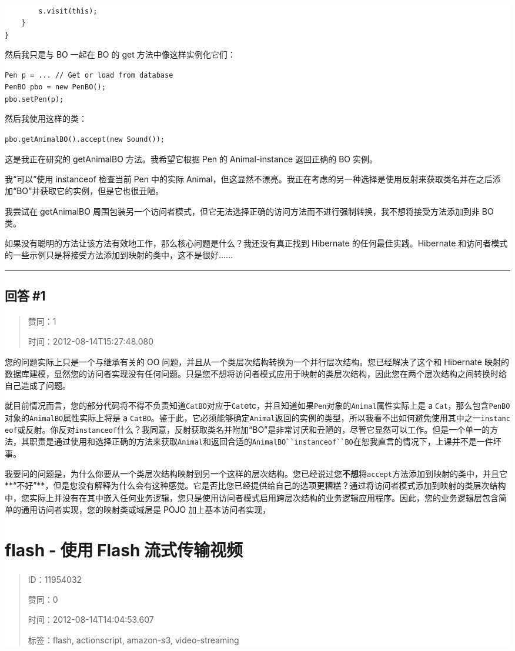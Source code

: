 ```
        s.visit(this);
    }
} 
```

然后我只是与 BO 一起在 BO 的 get 方法中像这样实例化它们：

```
Pen p = ... // Get or load from database 
PenBO pbo = new PenBO();
pbo.setPen(p); 
```

然后我使用这样的类：

```
pbo.getAnimalBO().accept(new Sound()); 
```

这是我正在研究的 getAnimalBO 方法。我希望它根据 Pen 的 Animal-instance 返回正确的 BO 实例。

我“可以”使用 instanceof 检查当前 Pen 中的实际 Animal，但这显然不漂亮。我正在考虑的另一种选择是使用反射来获取类名并在之后添加“BO”并获取它的实例，但是它也很丑陋。

我尝试在 getAnimalBO 周围包装另一个访问者模式，但它无法选择正确的访问方法而不进行强制转换，我不想将接受方法添加到非 BO 类。

如果没有聪明的方法让该方法有效地工作，那么核心问题是什么？我还没有真正找到 Hibernate 的任何最佳实践。Hibernate 和访问者模式的一些示例只是将接受方法添加到映射的类中，这不是很好......

* * *

## 回答 #1

> 赞同：1
> 
> 时间：2012-08-14T15:27:48.080

您的问题实际上只是一个与继承有关的 OO 问题，并且从一个类层次结构转换为一个并行层次结构。您已经解决了这个和 Hibernate 映射的数据库建模，显然您的访问者实现没有任何问题。只是您不想将访问者模式应用于映射的类层次结构，因此您在两个层次结构之间转换时给自己造成了问题。

就目前情况而言，您的部分代码将不得不负责知道`CatBO`对应于`Cat`etc，并且知道如果`Pen`对象的`Animal`属性实际上是 a `Cat`，那么包含`PenBO`对象的`AnimalBO`属性实际上将是 a `CatBO`。鉴于此，它必须能够确定`Animal`返回的实例的类型，所以我看不出如何避免使用其中之一`instanceof`或反射。你反对`instanceof`什么？我同意，反射获取类名并附加“BO”是非常讨厌和丑陋的，尽管它显然可以工作。但是一个单一的方法，其职责是通过使用和选择正确的方法来获取`Animal`和返回合适的`AnimalBO``instanceof``BO`在恕我直言的情况下，上课并不是一件坏事。

我要问的问题是，为什么你要从一个类层次结构映射到另一个这样的层次结构。您已经说过您**不想**将`accept`方法添加到映射的类中，并且它**“不好”**，但是您没有解释为什么会有这种感觉。它是否比您已经提供给自己的选项更糟糕？通过将访问者模式添加到映射的类层次结构中，您实际上并没有在其中嵌入任何业务逻辑，您只是使用访问者模式启用跨层次结构的业务逻辑应用程序。因此，您的业务逻辑层包含简单的通用访问者实现，您的映射类或域层是 POJO 加上基本访问者实现，

# flash - 使用 Flash 流式传输视频

> ID：11954032
> 
> 赞同：0
> 
> 时间：2012-08-14T14:04:53.607
> 
> 标签：flash, actionscript, amazon-s3, video-streaming
